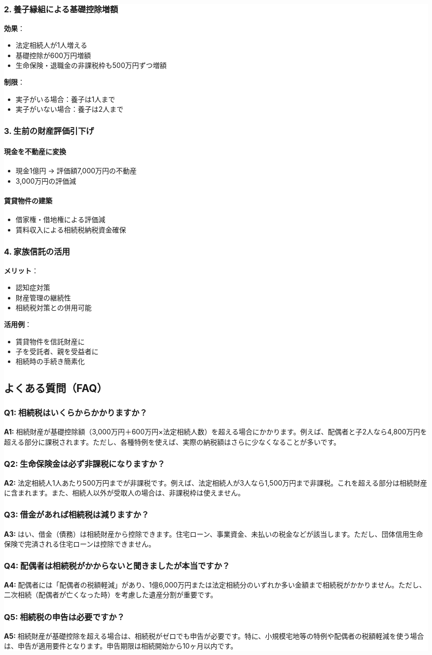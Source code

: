 ### 2. 養子縁組による基礎控除増額

**効果**：
- 法定相続人が1人増える
- 基礎控除が600万円増額
- 生命保険・退職金の非課税枠も500万円ずつ増額

**制限**：
- 実子がいる場合：養子は1人まで
- 実子がいない場合：養子は2人まで

### 3. 生前の財産評価引下げ

#### 現金を不動産に変換
- 現金1億円 → 評価額7,000万円の不動産
- 3,000万円の評価減

#### 賃貸物件の建築
- 借家権・借地権による評価減
- 賃料収入による相続税納税資金確保

### 4. 家族信託の活用

**メリット**：
- 認知症対策
- 財産管理の継続性
- 相続税対策との併用可能

**活用例**：
- 賃貸物件を信託財産に
- 子を受託者、親を受益者に
- 相続時の手続き簡素化

## よくある質問（FAQ）

### Q1: 相続税はいくらからかかりますか？
**A1:** 相続財産が基礎控除額（3,000万円＋600万円×法定相続人数）を超える場合にかかります。例えば、配偶者と子2人なら4,800万円を超える部分に課税されます。ただし、各種特例を使えば、実際の納税額はさらに少なくなることが多いです。

### Q2: 生命保険金は必ず非課税になりますか？
**A2:** 法定相続人1人あたり500万円までが非課税です。例えば、法定相続人が3人なら1,500万円まで非課税。これを超える部分は相続財産に含まれます。また、相続人以外が受取人の場合は、非課税枠は使えません。

### Q3: 借金があれば相続税は減りますか？
**A3:** はい、借金（債務）は相続財産から控除できます。住宅ローン、事業資金、未払いの税金などが該当します。ただし、団体信用生命保険で完済される住宅ローンは控除できません。

### Q4: 配偶者は相続税がかからないと聞きましたが本当ですか？
**A4:** 配偶者には「配偶者の税額軽減」があり、1億6,000万円または法定相続分のいずれか多い金額まで相続税がかかりません。ただし、二次相続（配偶者が亡くなった時）を考慮した遺産分割が重要です。

### Q5: 相続税の申告は必要ですか？
**A5:** 相続財産が基礎控除を超える場合は、相続税がゼロでも申告が必要です。特に、小規模宅地等の特例や配偶者の税額軽減を使う場合は、申告が適用要件となります。申告期限は相続開始から10ヶ月以内です。
